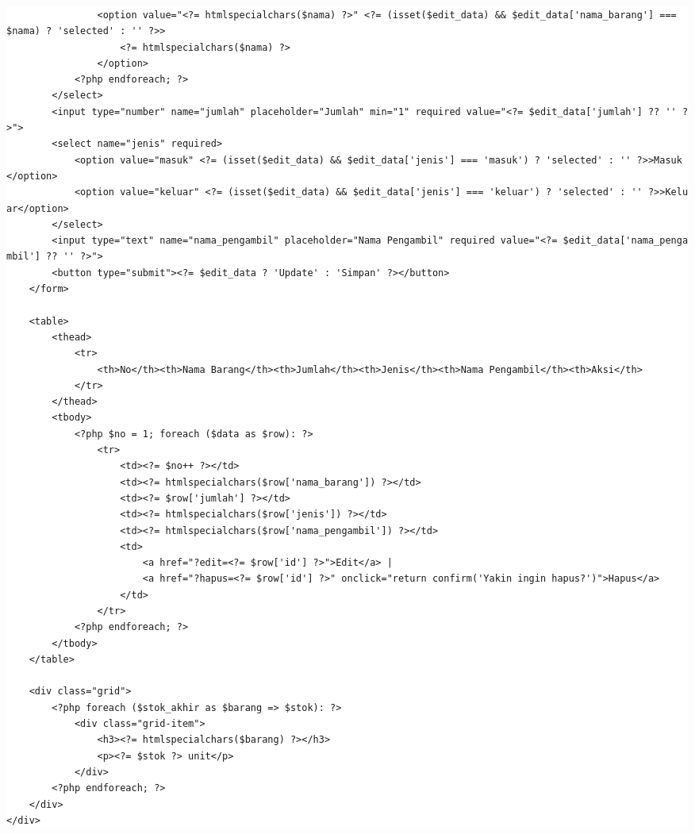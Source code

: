                     <option value="<?= htmlspecialchars($nama) ?>" <?= (isset($edit_data) && $edit_data['nama_barang'] === $nama) ? 'selected' : '' ?>>
                        <?= htmlspecialchars($nama) ?>
                    </option>
                <?php endforeach; ?>
            </select>
            <input type="number" name="jumlah" placeholder="Jumlah" min="1" required value="<?= $edit_data['jumlah'] ?? '' ?>">
            <select name="jenis" required>
                <option value="masuk" <?= (isset($edit_data) && $edit_data['jenis'] === 'masuk') ? 'selected' : '' ?>>Masuk</option>
                <option value="keluar" <?= (isset($edit_data) && $edit_data['jenis'] === 'keluar') ? 'selected' : '' ?>>Keluar</option>
            </select>
            <input type="text" name="nama_pengambil" placeholder="Nama Pengambil" required value="<?= $edit_data['nama_pengambil'] ?? '' ?>">
            <button type="submit"><?= $edit_data ? 'Update' : 'Simpan' ?></button>
        </form>

        <table>
            <thead>
                <tr>
                    <th>No</th><th>Nama Barang</th><th>Jumlah</th><th>Jenis</th><th>Nama Pengambil</th><th>Aksi</th>
                </tr>
            </thead>
            <tbody>
                <?php $no = 1; foreach ($data as $row): ?>
                    <tr>
                        <td><?= $no++ ?></td>
                        <td><?= htmlspecialchars($row['nama_barang']) ?></td>
                        <td><?= $row['jumlah'] ?></td>
                        <td><?= htmlspecialchars($row['jenis']) ?></td>
                        <td><?= htmlspecialchars($row['nama_pengambil']) ?></td>
                        <td>
                            <a href="?edit=<?= $row['id'] ?>">Edit</a> |
                            <a href="?hapus=<?= $row['id'] ?>" onclick="return confirm('Yakin ingin hapus?')">Hapus</a>
                        </td>
                    </tr>
                <?php endforeach; ?>
            </tbody>
        </table>

        <div class="grid">
            <?php foreach ($stok_akhir as $barang => $stok): ?>
                <div class="grid-item">
                    <h3><?= htmlspecialchars($barang) ?></h3>
                    <p><?= $stok ?> unit</p>
                </div>
            <?php endforeach; ?>
        </div>
    </div>
</body>
</html>

